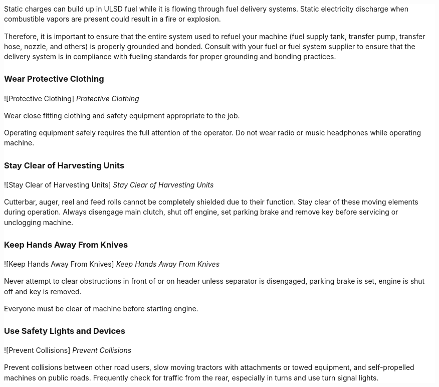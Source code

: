 Static charges can build up in ULSD fuel while it is flowing
through fuel delivery systems. Static electricity discharge when combustible
vapors are present could result in a fire or explosion.

Therefore, it is important to ensure that the entire system
used to refuel your machine (fuel supply tank, transfer pump, transfer
hose, nozzle, and others) is properly grounded and bonded. Consult
with your fuel or fuel system supplier to ensure that the delivery
system is in compliance with fueling standards for proper grounding
and bonding practices.


### Wear Protective Clothing

![Protective Clothing]
*Protective Clothing*

Wear close fitting clothing and safety equipment appropriate
to the job.

Operating equipment safely requires the full attention of the
operator. Do not wear radio or music headphones while operating machine.


### Stay Clear of Harvesting Units

![Stay Clear of Harvesting Units]
*Stay Clear of Harvesting Units*

Cutterbar, auger, reel and feed rolls cannot be completely shielded
due to their function. Stay clear of these moving elements during
operation. Always disengage main clutch, shut off engine, set parking
brake and remove key before servicing or unclogging machine.


### Keep Hands Away From Knives

![Keep Hands Away From Knives]
*Keep Hands Away From Knives*

Never attempt to clear obstructions in front of or on header
unless separator is disengaged, parking brake is set, engine is shut
off and key is removed.

Everyone must be clear of machine before starting engine.


### Use Safety Lights and Devices

![Prevent Collisions]
*Prevent Collisions*

Prevent collisions between other road users, slow moving tractors
with attachments or towed equipment, and self-propelled machines on
public roads. Frequently check for traffic from the rear, especially
in turns and use turn signal lights.
